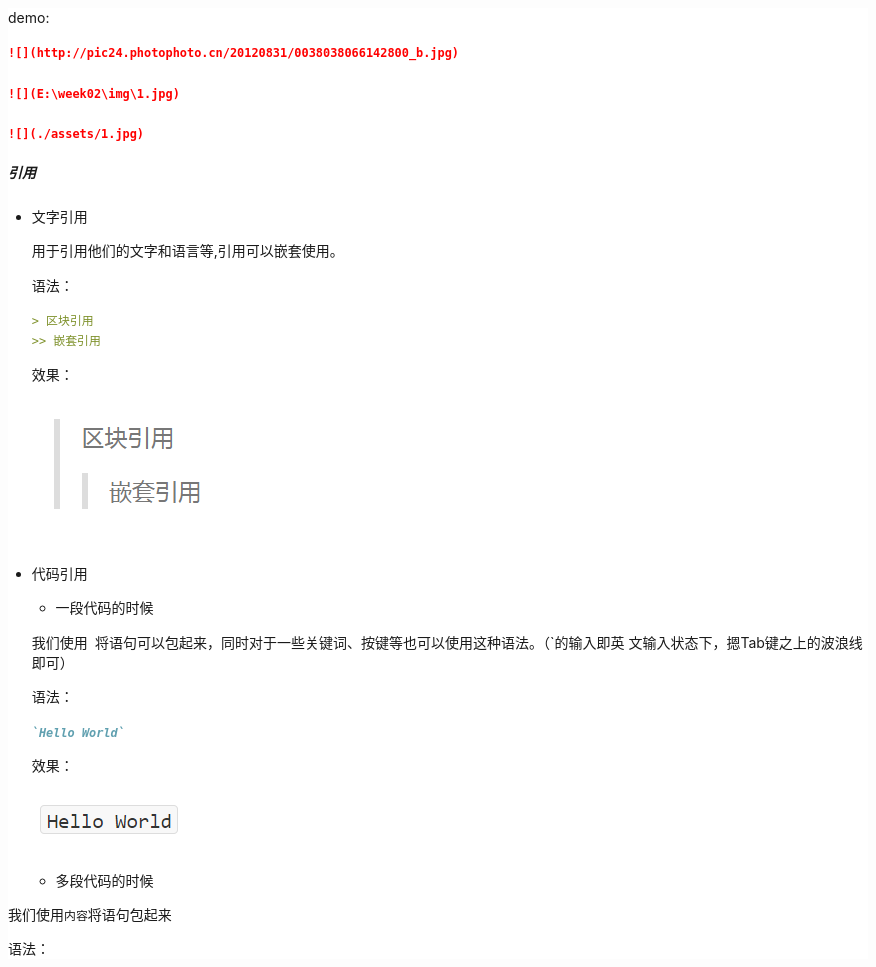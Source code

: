 demo:
```markdown
![](http://pic24.photophoto.cn/20120831/0038038066142800_b.jpg)

![](E:\week02\img\1.jpg)

![](./assets/1.jpg)
```

##### 引用

- 文字引用

  用于引用他们的文字和语言等,引用可以嵌套使用。

  语法：

  ```markdown
  > 区块引用
  >> 嵌套引用
  ```

  效果：

  ![1569493802695](assets/1569493802695.png)

- 代码引用
  
  - 一段代码的时候
  
   我们使用` `将语句可以包起来，同时对于一些关键词、按键等也可以使用这种语法。（`的输入即英  文输入状态下，摁Tab键之上的波浪线即可）
  
  语法：
  
  ```markdown
  `Hello World`
  ```
  
  效果：
  
  ![1569493896747](assets/1569493896747.png)
  
  - 多段代码的时候

我们使用```内容```将语句包起来

语法：
